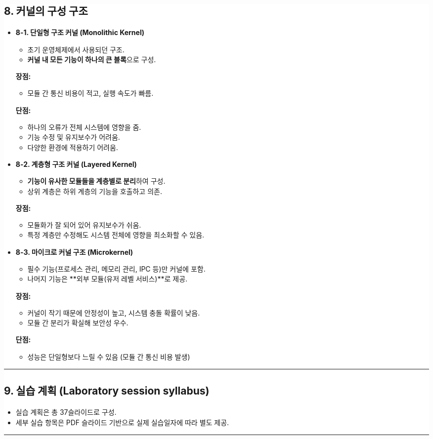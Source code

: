 
## 8. 커널의 구성 구조

- **8-1. 단일형 구조 커널 (Monolithic Kernel)**
  - 초기 운영체제에서 사용되던 구조.
  - **커널 내 모든 기능이 하나의 큰 블록**으로 구성.
  
  **장점:**
  - 모듈 간 통신 비용이 적고, 실행 속도가 빠름.

  **단점:**
  - 하나의 오류가 전체 시스템에 영향을 줌.
  - 기능 수정 및 유지보수가 어려움.
  - 다양한 환경에 적용하기 어려움.

- **8-2. 계층형 구조 커널 (Layered Kernel)**
  - **기능이 유사한 모듈들을 계층별로 분리**하여 구성.
  - 상위 계층은 하위 계층의 기능을 호출하고 의존.

  **장점:**
  - 모듈화가 잘 되어 있어 유지보수가 쉬움.
  - 특정 계층만 수정해도 시스템 전체에 영향을 최소화할 수 있음.

- **8-3. 마이크로 커널 구조 (Microkernel)**
  - 필수 기능(프로세스 관리, 메모리 관리, IPC 등)만 커널에 포함.
  - 나머지 기능은 **외부 모듈(유저 레벨 서비스)**로 제공.

  **장점:**
  - 커널이 작기 때문에 안정성이 높고, 시스템 충돌 확률이 낮음.
  - 모듈 간 분리가 확실해 보안성 우수.

  **단점:**
  - 성능은 단일형보다 느릴 수 있음 (모듈 간 통신 비용 발생)

---

## 9. 실습 계획 (Laboratory session syllabus)
- 실습 계획은 총 37슬라이드로 구성.
- 세부 실습 항목은 PDF 슬라이드 기반으로 실제 실습일자에 따라 별도 제공.

---

